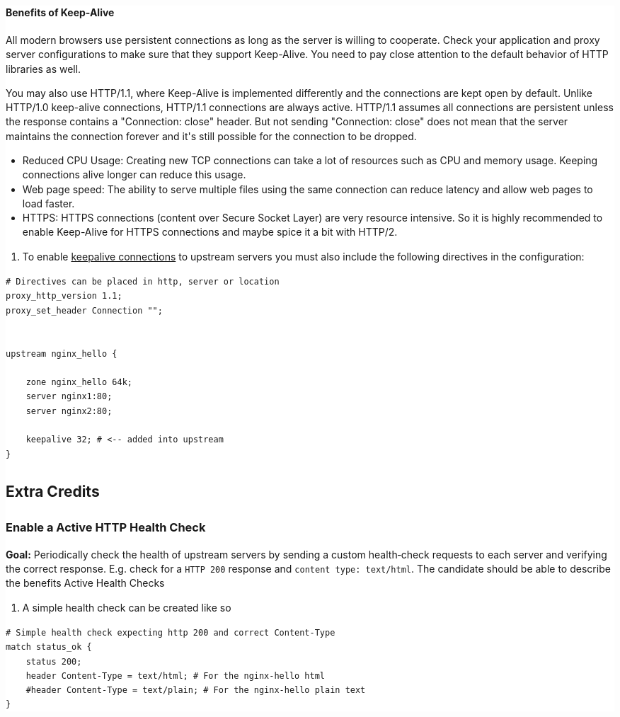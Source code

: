 
#### Benefits of Keep-Alive
All modern browsers use persistent connections as long as the server is willing to cooperate. Check your application and proxy server configurations to make sure that they support Keep-Alive. You need to pay close attention to the default behavior of HTTP libraries as well.

You may also use HTTP/1.1, where Keep-Alive is implemented differently and the connections are kept open by default. Unlike HTTP/1.0 keep-alive connections, HTTP/1.1 connections are always active. HTTP/1.1 assumes all connections are persistent unless the response contains a "Connection: close" header. But not sending "Connection: close" does not mean that the server maintains the connection forever and it's still possible for the connection to be dropped.

 * Reduced CPU Usage: Creating new TCP connections can take a lot of resources such as CPU and memory usage. Keeping connections alive longer can reduce this usage.
 * Web page speed: The ability to serve multiple files using the same connection can reduce latency and allow web pages to load faster.
 * HTTPS: HTTPS connections (content over Secure Socket Layer) are very resource intensive. So it is highly recommended to enable Keep-Alive for HTTPS connections and maybe spice it a bit with HTTP/2.


1. To enable [keepalive connections](https://www.nginx.com/blog/http-keepalives-and-web-performance/) to upstream servers you must also include the following directives in the configuration:


```nginx
# Directives can be placed in http, server or location
proxy_http_version 1.1;
proxy_set_header Connection "";


upstream nginx_hello {

    zone nginx_hello 64k;
    server nginx1:80;
    server nginx2:80;

    keepalive 32; # <-- added into upstream
}
```

## Extra Credits  

### Enable a Active HTTP Health Check

**Goal:** Periodically check the health of upstream servers by sending a custom health‑check requests to each server and verifying the correct response. E.g. check for a `HTTP 200` response and `content type: text/html`. The candidate should be able to describe the benefits Active Health Checks


1. A simple health check can be created like so

```nginx
# Simple health check expecting http 200 and correct Content-Type
match status_ok {
    status 200;
    header Content-Type = text/html; # For the nginx-hello html
    #header Content-Type = text/plain; # For the nginx-hello plain text
}
```
